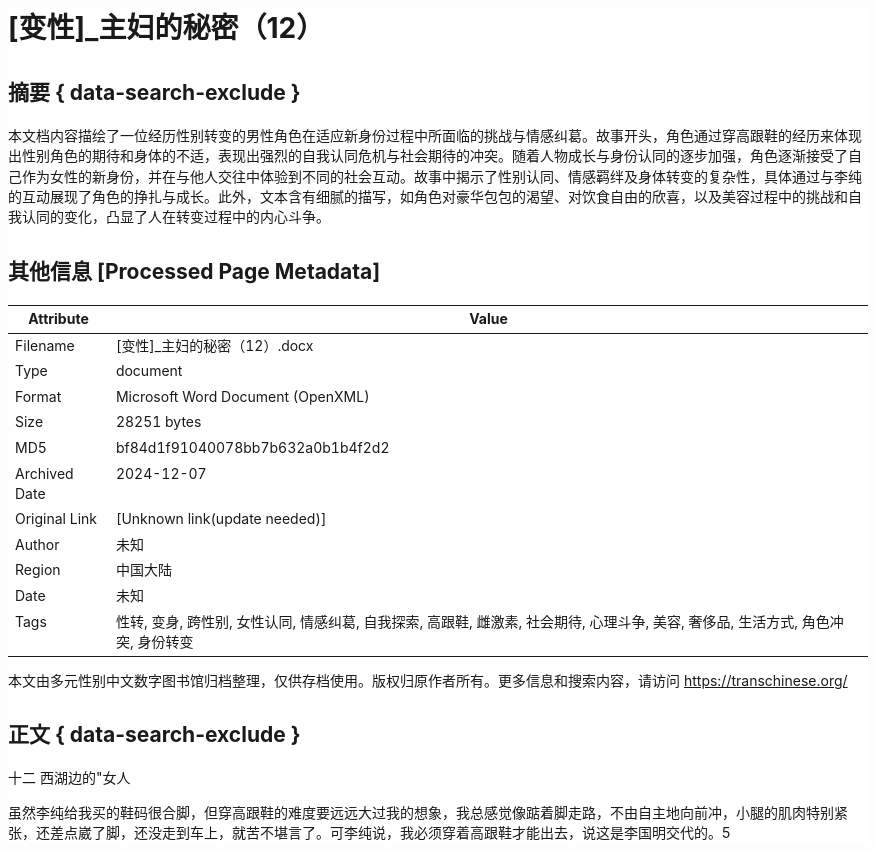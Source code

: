 # [变性]_主妇的秘密（12）



## 摘要  { data-search-exclude }


本文档内容描绘了一位经历性别转变的男性角色在适应新身份过程中所面临的挑战与情感纠葛。故事开头，角色通过穿高跟鞋的经历来体现出性别角色的期待和身体的不适，表现出强烈的自我认同危机与社会期待的冲突。随着人物成长与身份认同的逐步加强，角色逐渐接受了自己作为女性的新身份，并在与他人交往中体验到不同的社会互动。故事中揭示了性别认同、情感羁绊及身体转变的复杂性，具体通过与李纯的互动展现了角色的挣扎与成长。此外，文本含有细腻的描写，如角色对豪华包包的渴望、对饮食自由的欣喜，以及美容过程中的挑战和自我认同的变化，凸显了人在转变过程中的内心斗争。



## 其他信息 [Processed Page Metadata]

| Attribute       | Value                                  |
|-----------------|----------------------------------------|
| Filename        | [变性]_主妇的秘密（12）.docx                             |
| Type            | document                                 |
| Format          | Microsoft Word Document (OpenXML)                               |
| Size            | 28251 bytes                           |
| MD5             | bf84d1f91040078bb7b632a0b1b4f2d2                                  |
| Archived Date   | 2024-12-07                             |
| Original Link   | [Unknown link(update needed)]                         |
| Author          | 未知                               |
| Region          | 中国大陆                               |
| Date            | 未知                                 |
| Tags            | 性转, 变身, 跨性别, 女性认同, 情感纠葛, 自我探索, 高跟鞋, 雌激素, 社会期待, 心理斗争, 美容, 奢侈品, 生活方式, 角色冲突, 身份转变                                 |

本文由多元性别中文数字图书馆归档整理，仅供存档使用。版权归原作者所有。更多信息和搜索内容，请访问 <https://transchinese.org/>


## 正文 { data-search-exclude }


十二 西湖边的"女人







虽然李纯给我买的鞋码很合脚，但穿高跟鞋的难度要远远大过我的想象，我总感觉像踮着脚走路，不由自主地向前冲，小腿的肌肉特别紧张，还差点崴了脚，还没走到车上，就苦不堪言了。可李纯说，我必须穿着高跟鞋才能出去，说这是李国明交代的。5




